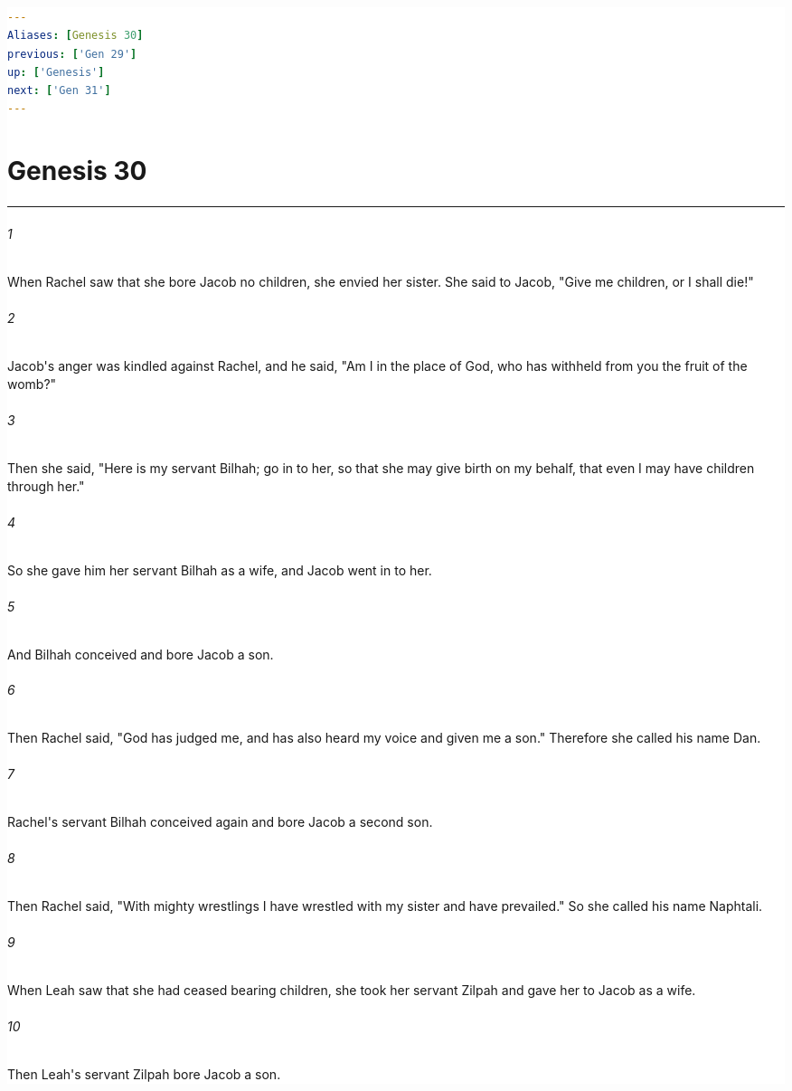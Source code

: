 ```yaml
---
Aliases: [Genesis 30]
previous: ['Gen 29']
up: ['Genesis']
next: ['Gen 31']
---
```

# Genesis 30

***

 

###### 1 
When Rachel saw that she bore Jacob no children, she envied her sister. She said to Jacob, "Give me children, or I shall die!" 
 

###### 2 
Jacob's anger was kindled against Rachel, and he said, "Am I in the place of God, who has withheld from you the fruit of the womb?" 
 

###### 3 
Then she said, "Here is my servant Bilhah; go in to her, so that she may give birth on my behalf, that even I may have children through her." 
 

###### 4 
So she gave him her servant Bilhah as a wife, and Jacob went in to her. 
 

###### 5 
And Bilhah conceived and bore Jacob a son. 
 

###### 6 
Then Rachel said, "God has judged me, and has also heard my voice and given me a son." Therefore she called his name Dan. 
 

###### 7 
Rachel's servant Bilhah conceived again and bore Jacob a second son. 
 

###### 8 
Then Rachel said, "With mighty wrestlings I have wrestled with my sister and have prevailed." So she called his name Naphtali.
 
 

###### 9 
When Leah saw that she had ceased bearing children, she took her servant Zilpah and gave her to Jacob as a wife. 
 

###### 10 
Then Leah's servant Zilpah bore Jacob a son. 
 